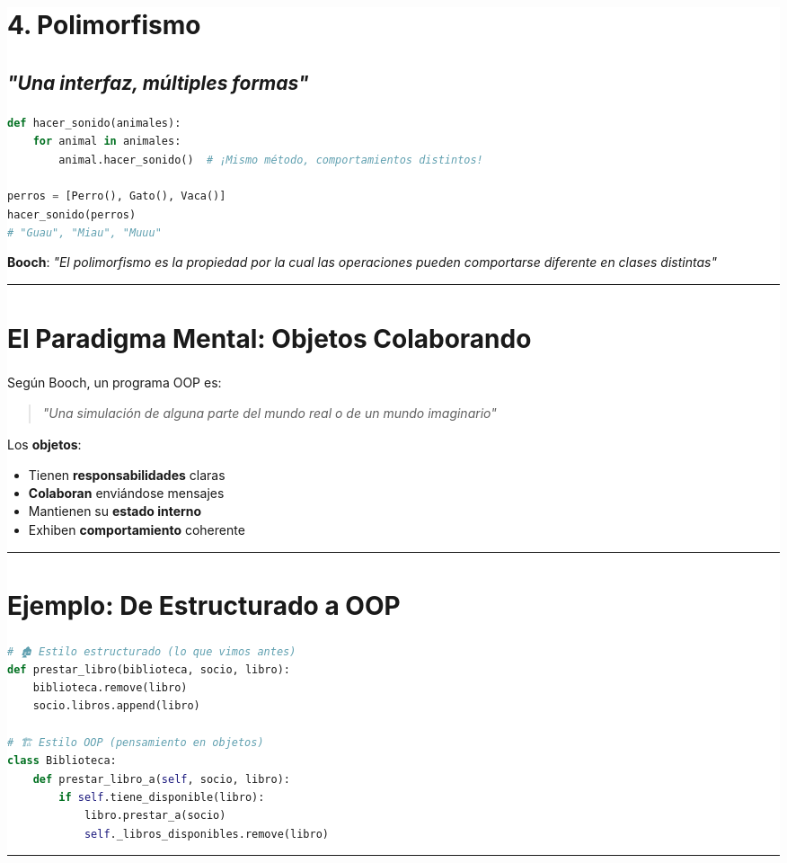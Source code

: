 
# 4. Polimorfismo
## *"Una interfaz, múltiples formas"*

```python
def hacer_sonido(animales):
    for animal in animales:
        animal.hacer_sonido()  # ¡Mismo método, comportamientos distintos!

perros = [Perro(), Gato(), Vaca()]
hacer_sonido(perros)
# "Guau", "Miau", "Muuu"
```

**Booch**: *"El polimorfismo es la propiedad por la cual las operaciones pueden comportarse diferente en clases distintas"*

---

# El Paradigma Mental: Objetos Colaborando

Según Booch, un programa OOP es:

> *"Una simulación de alguna parte del mundo real o de un mundo imaginario"*

Los **objetos**:
- Tienen **responsabilidades** claras
- **Colaboran** enviándose mensajes
- Mantienen su **estado interno**
- Exhiben **comportamiento** coherente

---

# Ejemplo: De Estructurado a OOP

```python
# 🏚️ Estilo estructurado (lo que vimos antes)
def prestar_libro(biblioteca, socio, libro):
    biblioteca.remove(libro)
    socio.libros.append(libro)

# 🏗️ Estilo OOP (pensamiento en objetos)
class Biblioteca:
    def prestar_libro_a(self, socio, libro):
        if self.tiene_disponible(libro):
            libro.prestar_a(socio)
            self._libros_disponibles.remove(libro)
```

---
